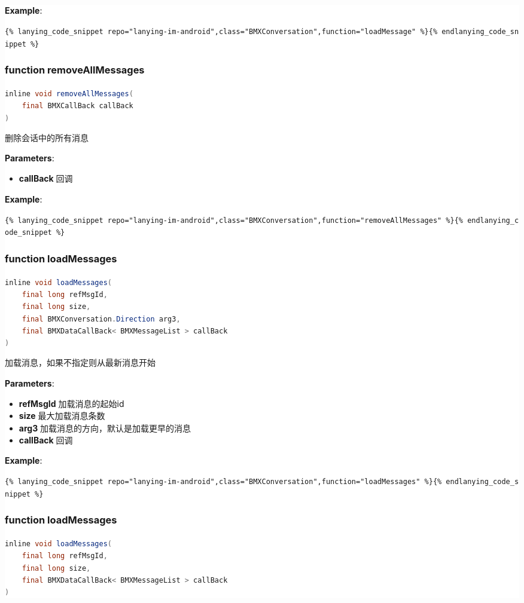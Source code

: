 **Example**:
```
{% lanying_code_snippet repo="lanying-im-android",class="BMXConversation",function="loadMessage" %}{% endlanying_code_snippet %}
```
### function removeAllMessages

```java
inline void removeAllMessages(
    final BMXCallBack callBack
)
```

删除会话中的所有消息 

**Parameters**: 

  * **callBack** 回调 


**Example**:
```
{% lanying_code_snippet repo="lanying-im-android",class="BMXConversation",function="removeAllMessages" %}{% endlanying_code_snippet %}
```
### function loadMessages

```java
inline void loadMessages(
    final long refMsgId,
    final long size,
    final BMXConversation.Direction arg3,
    final BMXDataCallBack< BMXMessageList > callBack
)
```

加载消息，如果不指定则从最新消息开始 

**Parameters**: 

  * **refMsgId** 加载消息的起始id 
  * **size** 最大加载消息条数 
  * **arg3** 加载消息的方向，默认是加载更早的消息 
  * **callBack** 回调 


**Example**:
```
{% lanying_code_snippet repo="lanying-im-android",class="BMXConversation",function="loadMessages" %}{% endlanying_code_snippet %}
```
### function loadMessages

```java
inline void loadMessages(
    final long refMsgId,
    final long size,
    final BMXDataCallBack< BMXMessageList > callBack
)
```
